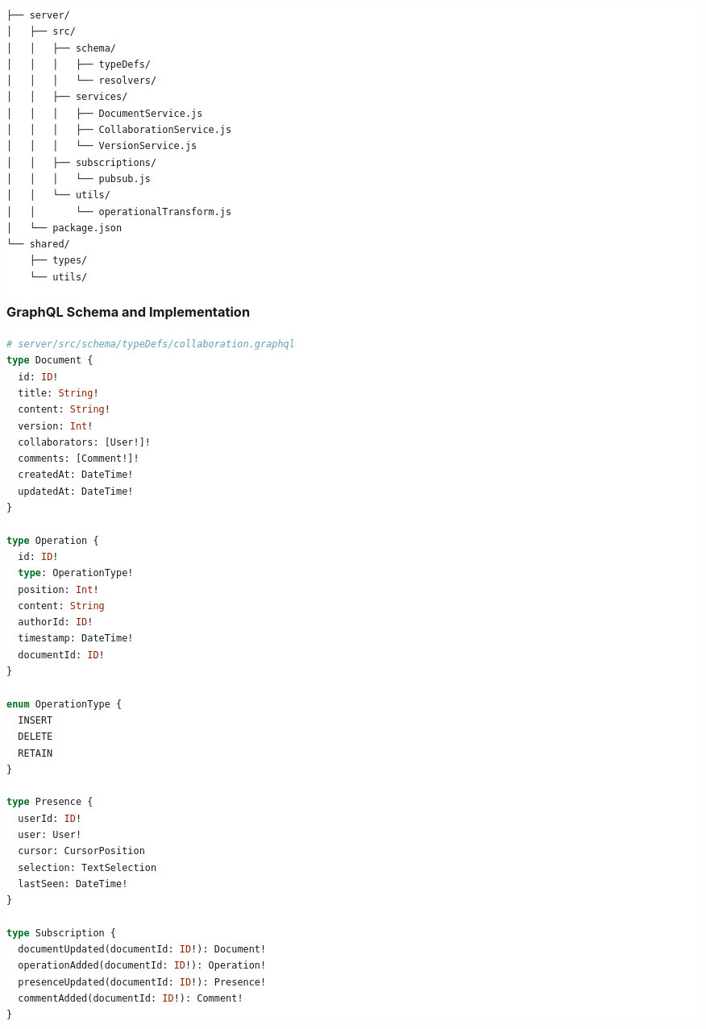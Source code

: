 ```
├── server/
│   ├── src/
│   │   ├── schema/
│   │   │   ├── typeDefs/
│   │   │   └── resolvers/
│   │   ├── services/
│   │   │   ├── DocumentService.js
│   │   │   ├── CollaborationService.js
│   │   │   └── VersionService.js
│   │   ├── subscriptions/
│   │   │   └── pubsub.js
│   │   └── utils/
│   │       └── operationalTransform.js
│   └── package.json
└── shared/
    ├── types/
    └── utils/
```

### GraphQL Schema and Implementation
```graphql
# server/src/schema/typeDefs/collaboration.graphql
type Document {
  id: ID!
  title: String!
  content: String!
  version: Int!
  collaborators: [User!]!
  comments: [Comment!]!
  createdAt: DateTime!
  updatedAt: DateTime!
}

type Operation {
  id: ID!
  type: OperationType!
  position: Int!
  content: String
  authorId: ID!
  timestamp: DateTime!
  documentId: ID!
}

enum OperationType {
  INSERT
  DELETE
  RETAIN
}

type Presence {
  userId: ID!
  user: User!
  cursor: CursorPosition
  selection: TextSelection
  lastSeen: DateTime!
}

type Subscription {
  documentUpdated(documentId: ID!): Document!
  operationAdded(documentId: ID!): Operation!
  presenceUpdated(documentId: ID!): Presence!
  commentAdded(documentId: ID!): Comment!
}
```